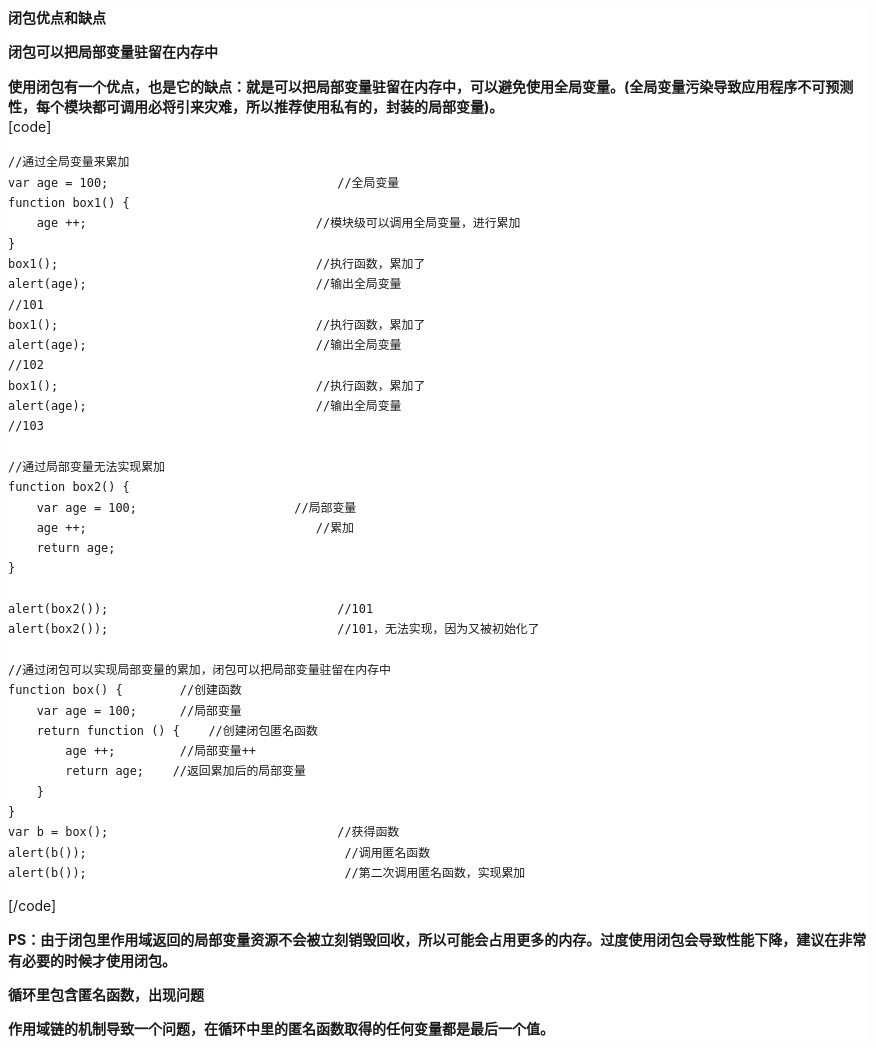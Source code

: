 



**闭包优点和缺点**

**闭包可以把局部变量驻留在内存中**

**使用闭包有一个优点，也是它的缺点：就是可以把局部变量驻留在内存中，可以避免使用全局变量。(全局变量污染导致应用程序不可预测性，每个模块都可调用必将引来灾难，所以推荐使用私有的，封装的局部变量)。**  
[code]

    //通过全局变量来累加
    var age = 100;                                //全局变量
    function box1() {
        age ++;                                //模块级可以调用全局变量，进行累加
    }
    box1();                                    //执行函数，累加了
    alert(age);                                //输出全局变量
    //101
    box1();                                    //执行函数，累加了
    alert(age);                                //输出全局变量
    //102
    box1();                                    //执行函数，累加了
    alert(age);                                //输出全局变量
    //103
    
    //通过局部变量无法实现累加
    function box2() {
        var age = 100;                      //局部变量
        age ++;                                //累加
        return age;
    }
    
    alert(box2());                                //101
    alert(box2());                                //101，无法实现，因为又被初始化了
    
    //通过闭包可以实现局部变量的累加，闭包可以把局部变量驻留在内存中
    function box() {        //创建函数
        var age = 100;      //局部变量
        return function () {    //创建闭包匿名函数
            age ++;         //局部变量++
            return age;    //返回累加后的局部变量
        }
    }
    var b = box();                                //获得函数
    alert(b());                                    //调用匿名函数
    alert(b());                                    //第二次调用匿名函数，实现累加
[/code]

**PS：由于闭包里作用域返回的局部变量资源不会被立刻销毁回收，所以可能会占用更多的内存。过度使用闭包会导致性能下降，建议在非常有必要的时候才使用闭包。**



**循环里包含匿名函数，出现问题**

**作用域链的机制导致一个问题，在循环中里的匿名函数取得的任何变量都是最后一个值。**

